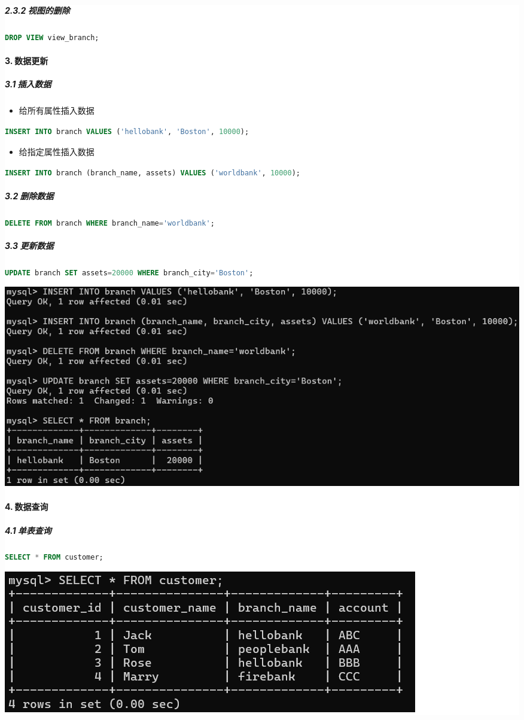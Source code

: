 ##### 2.3.2 视图的删除
```sql
DROP VIEW view_branch;
```

#### 3. 数据更新
##### 3.1 插入数据
* 给所有属性插入数据
```sql
INSERT INTO branch VALUES ('hellobank', 'Boston', 10000);
```

* 给指定属性插入数据
```sql
INSERT INTO branch (branch_name, assets) VALUES ('worldbank', 10000);
```

##### 3.2 删除数据
```sql
DELETE FROM branch WHERE branch_name='worldbank';
```

##### 3.3 更新数据
```sql
UPDATE branch SET assets=20000 WHERE branch_city='Boston';
```
![](image-5.png)

#### 4. 数据查询
##### 4.1 单表查询
```sql
SELECT * FROM customer;
```
![](image-6.png)

